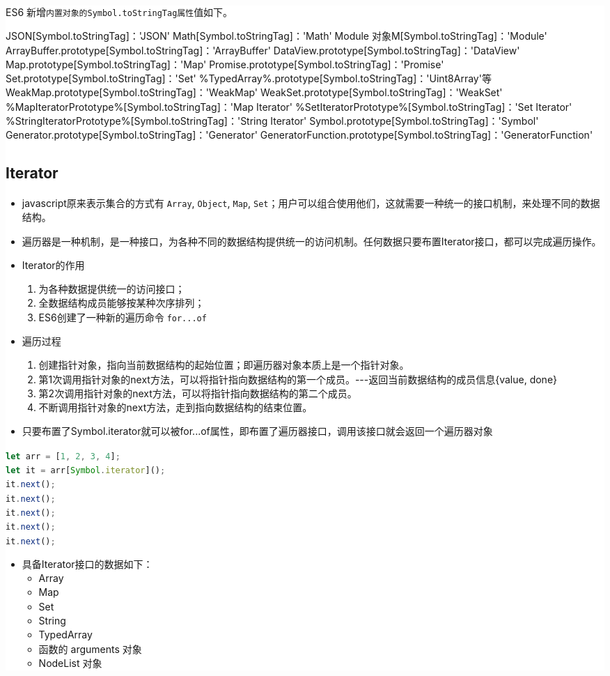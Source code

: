 ES6 新增`内置对象的Symbol.toStringTag属性`值如下。

JSON[Symbol.toStringTag]：'JSON'
Math[Symbol.toStringTag]：'Math'
Module 对象M[Symbol.toStringTag]：'Module'
ArrayBuffer.prototype[Symbol.toStringTag]：'ArrayBuffer'
DataView.prototype[Symbol.toStringTag]：'DataView'
Map.prototype[Symbol.toStringTag]：'Map'
Promise.prototype[Symbol.toStringTag]：'Promise'
Set.prototype[Symbol.toStringTag]：'Set'
%TypedArray%.prototype[Symbol.toStringTag]：'Uint8Array'等
WeakMap.prototype[Symbol.toStringTag]：'WeakMap'
WeakSet.prototype[Symbol.toStringTag]：'WeakSet'
%MapIteratorPrototype%[Symbol.toStringTag]：'Map Iterator'
%SetIteratorPrototype%[Symbol.toStringTag]：'Set Iterator'
%StringIteratorPrototype%[Symbol.toStringTag]：'String Iterator'
Symbol.prototype[Symbol.toStringTag]：'Symbol'
Generator.prototype[Symbol.toStringTag]：'Generator'
GeneratorFunction.prototype[Symbol.toStringTag]：'GeneratorFunction'


## Iterator

- javascript原来表示集合的方式有 `Array`, `Object`, `Map`, `Set`；用户可以组合使用他们，这就需要一种统一的接口机制，来处理不同的数据结构。
- 遍历器是一种机制，是一种接口，为各种不同的数据结构提供统一的访问机制。任何数据只要布置Iterator接口，都可以完成遍历操作。
- Iterator的作用
    1. 为各种数据提供统一的访问接口；
    2. 全数据结构成员能够按某种次序排列；
    3. ES6创建了一种新的遍历命令 `for...of`
- 遍历过程
    1. 创建指针对象，指向当前数据结构的起始位置；即遍历器对象本质上是一个指针对象。
    2. 第1次调用指针对象的next方法，可以将指针指向数据结构的第一个成员。---返回当前数据结构的成员信息{value, done}
    3. 第2次调用指针对象的next方法，可以将指针指向数据结构的第二个成员。
    4. 不断调用指针对象的next方法，走到指向数据结构的结束位置。

- 只要布置了Symbol.iterator就可以被for...of属性，即布置了遍历器接口，调用该接口就会返回一个遍历器对象

```javascript
let arr = [1, 2, 3, 4];
let it = arr[Symbol.iterator]();
it.next();
it.next();
it.next();
it.next();
it.next();
```

- 具备Iterator接口的数据如下：
  - Array
  - Map
  - Set
  - String
  - TypedArray
  - 函数的 arguments 对象
  - NodeList 对象

